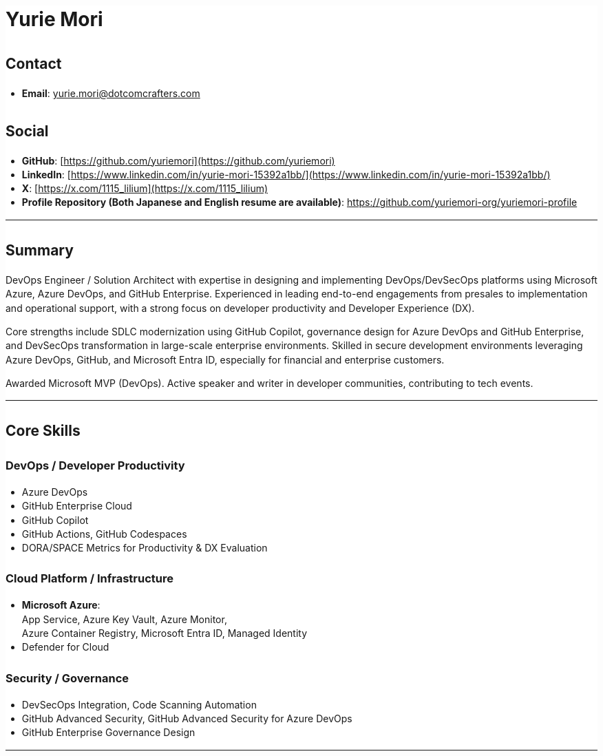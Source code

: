 # Yurie Mori
## Contact
- **Email**: yurie.mori@dotcomcrafters.com

## Social
- **GitHub**: [https://github.com/yuriemori](https://github.com/yuriemori)
- **LinkedIn**: [https://www.linkedin.com/in/yurie-mori-15392a1bb/](https://www.linkedin.com/in/yurie-mori-15392a1bb/)
- **X**: [https://x.com/1115_lilium](https://x.com/1115_lilium)
- **Profile Repository (Both Japanese and English resume are available)**: https://github.com/yuriemori-org/yuriemori-profile
---

## Summary

DevOps Engineer / Solution Architect with expertise in designing and implementing DevOps/DevSecOps platforms using Microsoft Azure, Azure DevOps, and GitHub Enterprise. Experienced in leading end-to-end engagements from presales to implementation and operational support, with a strong focus on developer productivity and Developer Experience (DX).

Core strengths include SDLC modernization using GitHub Copilot, governance design for Azure DevOps and GitHub Enterprise, and DevSecOps transformation in large-scale enterprise environments. Skilled in secure development environments leveraging Azure DevOps, GitHub, and Microsoft Entra ID, especially for financial and enterprise customers.

Awarded Microsoft MVP (DevOps). Active speaker and writer in developer communities, contributing to tech events.

---

## Core Skills

### DevOps / Developer Productivity
- Azure DevOps  
- GitHub Enterprise Cloud  
- GitHub Copilot  
- GitHub Actions, GitHub Codespaces  
- DORA/SPACE Metrics for Productivity & DX Evaluation

### Cloud Platform / Infrastructure
- **Microsoft Azure**:  
  App Service, Azure Key Vault, Azure Monitor,  
  Azure Container Registry, Microsoft Entra ID, Managed Identity  
- Defender for Cloud

### Security / Governance
- DevSecOps Integration, Code Scanning Automation
- GitHub Advanced Security, GitHub Advanced Security for Azure DevOps  
- GitHub Enterprise Governance Design

---